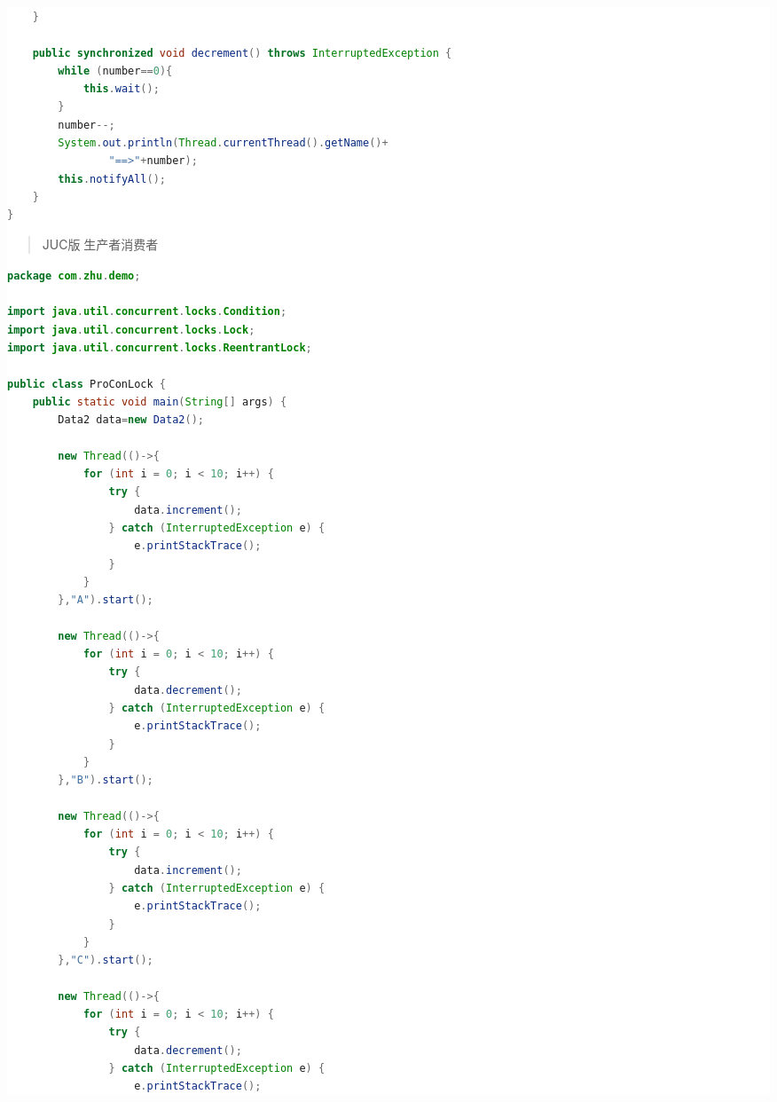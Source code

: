 ```java
    }

    public synchronized void decrement() throws InterruptedException {
        while (number==0){
            this.wait();
        }
        number--;
        System.out.println(Thread.currentThread().getName()+
                "==>"+number);
        this.notifyAll();
    }
}
```



>  JUC版 	生产者消费者

```java
package com.zhu.demo;

import java.util.concurrent.locks.Condition;
import java.util.concurrent.locks.Lock;
import java.util.concurrent.locks.ReentrantLock;

public class ProConLock {
    public static void main(String[] args) {
        Data2 data=new Data2();

        new Thread(()->{
            for (int i = 0; i < 10; i++) {
                try {
                    data.increment();
                } catch (InterruptedException e) {
                    e.printStackTrace();
                }
            }
        },"A").start();

        new Thread(()->{
            for (int i = 0; i < 10; i++) {
                try {
                    data.decrement();
                } catch (InterruptedException e) {
                    e.printStackTrace();
                }
            }
        },"B").start();

        new Thread(()->{
            for (int i = 0; i < 10; i++) {
                try {
                    data.increment();
                } catch (InterruptedException e) {
                    e.printStackTrace();
                }
            }
        },"C").start();

        new Thread(()->{
            for (int i = 0; i < 10; i++) {
                try {
                    data.decrement();
                } catch (InterruptedException e) {
                    e.printStackTrace();
```